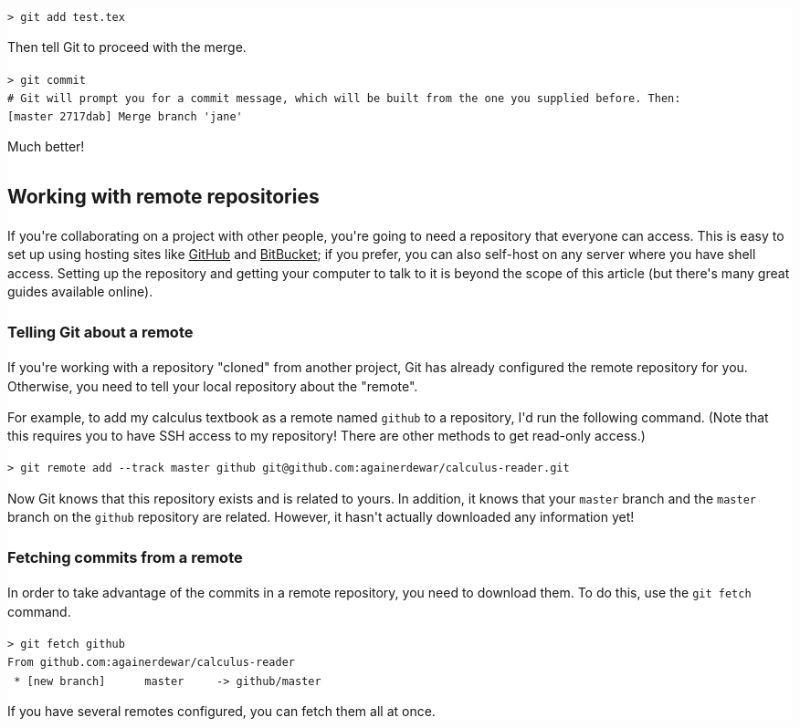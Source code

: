 ```
> git add test.tex
```

Then tell Git to proceed with the merge.

```
> git commit
# Git will prompt you for a commit message, which will be built from the one you supplied before. Then:
[master 2717dab] Merge branch 'jane'
```

Much better!

## Working with remote repositories

If you're collaborating on a project with other people, you're going to need a repository that everyone can access.
This is easy to set up using hosting sites like [GitHub][github] and [BitBucket][bitbucket]; if you prefer, you can also self-host on any server where you have shell access.
Setting up the repository and getting your computer to talk to it is beyond the scope of this article (but there's many great guides available online).

### Telling Git about a remote
If you're working with a repository "cloned" from another project, Git has already configured the remote repository for you.
Otherwise, you need to tell your local repository about the "remote".

For example, to add my calculus textbook as a remote named `github` to a repository, I'd run the following command.
(Note that this requires you to have SSH access to my repository!
There are other methods to get read-only access.)

```
> git remote add --track master github git@github.com:againerdewar/calculus-reader.git
```

Now Git knows that this repository exists and is related to yours.
In addition, it knows that your `master` branch and the `master` branch on the `github` repository are related.
However, it hasn't actually downloaded any information yet!

### Fetching commits from a remote

In order to take advantage of the commits in a remote repository, you need to download them.
To do this, use the `git fetch` command.

```
> git fetch github
From github.com:againerdewar/calculus-reader
 * [new branch]      master     -> github/master
```

If you have several remotes configured, you can fetch them all at once.


[git]: //git-scm.co
[agd-thesis]: //github.com/againerdewar/thesis
[agd-thesis-history]: //github.com/againerdewar/thesis/commits/master
[hott-github]: //github.com/HoTT/book
[git-mac]: //git-scm.com/download/mac
[calcnotes-github]: //github.com/againerdewar/calculus-reader
[github]: //github.com
[bitbucket]: //bitbucket.org